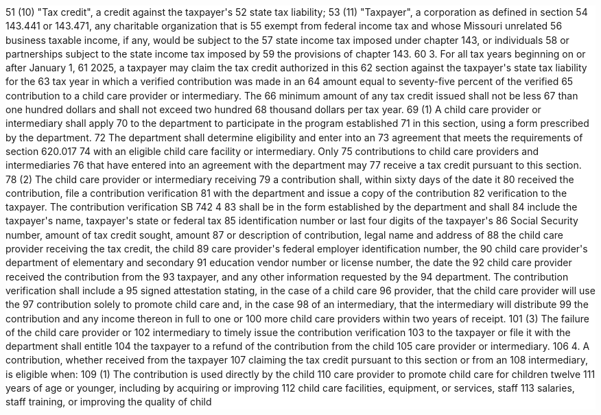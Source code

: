 51 (10) "Tax credit", a credit against the taxpayer's
52 state tax liability;
53 (11) "Taxpayer", a corporation as defined in section
54 143.441 or 143.471, any charitable organization that is
55 exempt from federal income tax and whose Missouri unrelated
56 business taxable income, if any, would be subject to the
57 state income tax imposed under chapter 143, or individuals
58 or partnerships subject to the state income tax imposed by
59 the provisions of chapter 143.
60 3. For all tax years beginning on or after January 1,
61 2025, a taxpayer may claim the tax credit authorized in this
62 section against the taxpayer's state tax liability for the
63 tax year in which a verified contribution was made in an
64 amount equal to seventy-five percent of the verified
65 contribution to a child care provider or intermediary. The
66 minimum amount of any tax credit issued shall not be less
67 than one hundred dollars and shall not exceed two hundred
68 thousand dollars per tax year.
69 (1) A child care provider or intermediary shall apply
70 to the department to participate in the program established
71 in this section, using a form prescribed by the department.
72 The department shall determine eligibility and enter into an
73 agreement that meets the requirements of section 620.017
74 with an eligible child care facility or intermediary. Only
75 contributions to child care providers and intermediaries
76 that have entered into an agreement with the department may
77 receive a tax credit pursuant to this section.
78 (2) The child care provider or intermediary receiving
79 a contribution shall, within sixty days of the date it
80 received the contribution, file a contribution verification
81 with the department and issue a copy of the contribution
82 verification to the taxpayer. The contribution verification
SB 742 4
83 shall be in the form established by the department and shall
84 include the taxpayer's name, taxpayer's state or federal tax
85 identification number or last four digits of the taxpayer's
86 Social Security number, amount of tax credit sought, amount
87 or description of contribution, legal name and address of
88 the child care provider receiving the tax credit, the child
89 care provider's federal employer identification number, the
90 child care provider's department of elementary and secondary
91 education vendor number or license number, the date the
92 child care provider received the contribution from the
93 taxpayer, and any other information requested by the
94 department. The contribution verification shall include a
95 signed attestation stating, in the case of a child care
96 provider, that the child care provider will use the
97 contribution solely to promote child care and, in the case
98 of an intermediary, that the intermediary will distribute
99 the contribution and any income thereon in full to one or
100 more child care providers within two years of receipt.
101 (3) The failure of the child care provider or
102 intermediary to timely issue the contribution verification
103 to the taxpayer or file it with the department shall entitle
104 the taxpayer to a refund of the contribution from the child
105 care provider or intermediary.
106 4. A contribution, whether received from the taxpayer
107 claiming the tax credit pursuant to this section or from an
108 intermediary, is eligible when:
109 (1) The contribution is used directly by the child
110 care provider to promote child care for children twelve
111 years of age or younger, including by acquiring or improving
112 child care facilities, equipment, or services, staff
113 salaries, staff training, or improving the quality of child